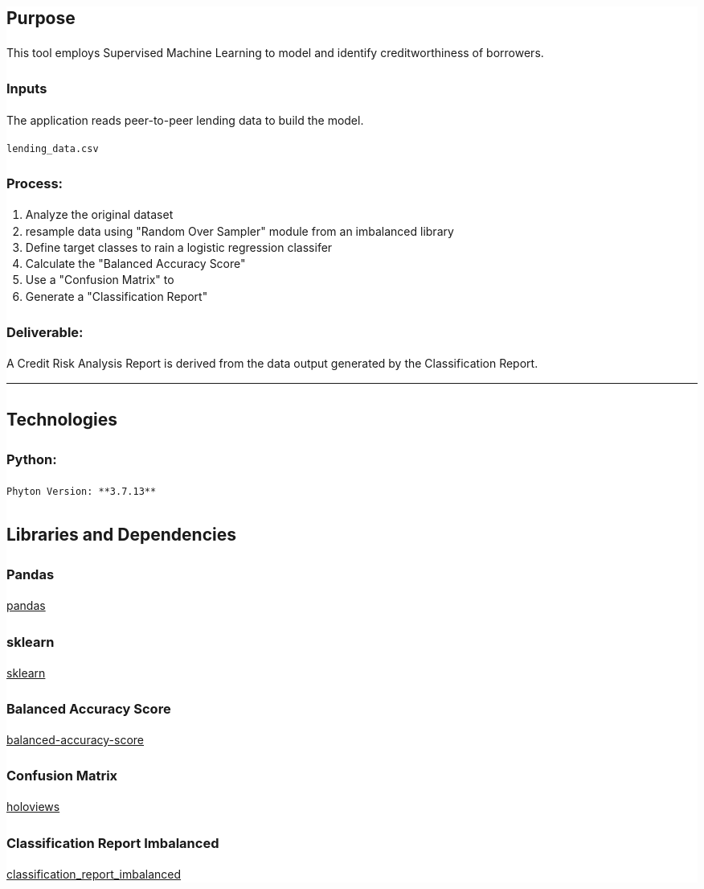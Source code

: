 

## Purpose
This tool employs Supervised Machine Learning to model and identify creditworthiness of borrowers.


### Inputs
The application reads peer-to-peer lending data to build the model.

    lending_data.csv
 
### Process:
1. Analyze the original dataset
2. resample data using "Random Over Sampler" module from an imbalanced library
3. Define target classes to rain a logistic regression classifer
4. Calculate the "Balanced Accuracy Score"
5. Use a "Confusion Matrix" to 
6. Generate a "Classification Report"

### Deliverable:
A Credit Risk Analysis Report is derived from the data output generated by the Classification Report. 
   

    
---

## Technologies
### Python:

    Phyton Version: **3.7.13**

## Libraries and Dependencies

### Pandas
[pandas](https://pandas.pydata.org/)

### sklearn
[sklearn](https://scikit-learn.org/stable/)

### Balanced Accuracy Score
[balanced-accuracy-score](https://scikit-learn.org/stable/modules/generated/sklearn.metrics.balanced_accuracy_score.html)

### Confusion Matrix
[holoviews](https://scikit-learn.org/stable/auto_examples/model_selection/plot_confusion_matrix.html) 

### Classification Report Imbalanced
[classification_report_imbalanced](https://datascience.stackexchange.com/questions/64441/how-to-interpret-classification-report-of-scikit-learn)
